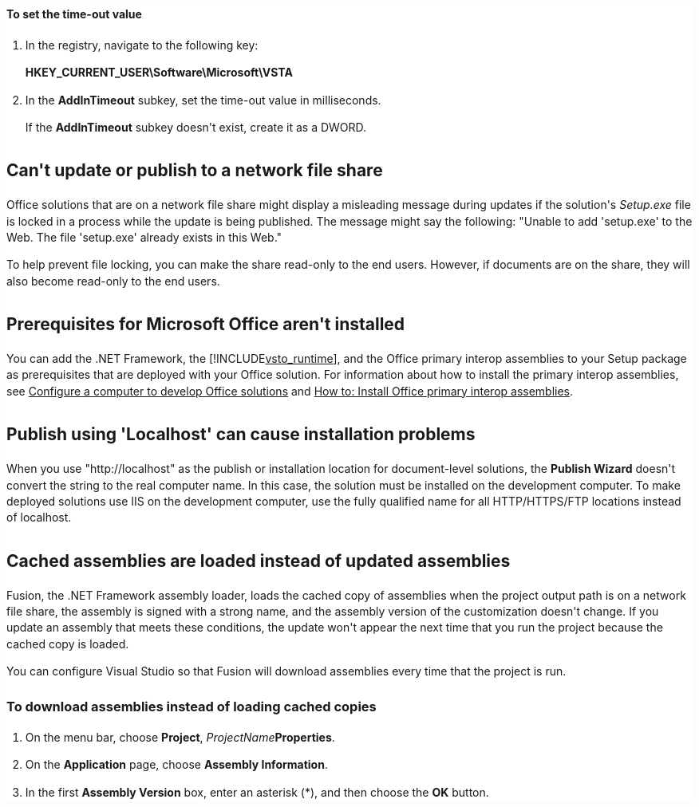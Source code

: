 #### To set the time-out value  
  
1.  In the registry, navigate to the following key:  
  
     **HKEY_CURRENT_USER\Software\Microsoft\VSTA**  
  
2.  In the **AddInTimeout** subkey, set the time-out value in milliseconds.  
  
     If the **AddInTimeout** subkey doesn't exist, create it as a DWORD.  
  
## Can't update or publish to a network file share  
 Office solutions that are on a network file share might display a misleading message during updates if the solution's *Setup.exe* file is locked in a process while the update is being published. The message might say the following: "Unable to add 'setup.exe' to the Web. The file 'setup.exe' already exists in this Web."  
  
 To help prevent file locking, you can make the share read-only to the end users. However, if documents are on the share, they will also become read-only to the end users.  
  
## Prerequisites for Microsoft Office aren't installed  
 You can add the .NET Framework, the [!INCLUDE[vsto_runtime](../vsto/includes/vsto-runtime-md.md)], and the Office primary interop assemblies to your Setup package as prerequisites that are deployed with your Office solution. For information about how to install the primary interop assemblies, see [Configure a computer to develop Office solutions](../vsto/configuring-a-computer-to-develop-office-solutions.md) and [How to: Install Office primary interop assemblies](../vsto/how-to-install-office-primary-interop-assemblies.md).  
  
## Publish using 'Localhost' can cause installation problems  
 When you use "http://localhost" as the publish or installation location for document-level solutions, the **Publish Wizard** doesn't convert the string to the real computer name. In this case, the solution must be installed on the development computer. To make deployed solutions use IIS on the development computer, use the fully qualified name for all HTTP/HTTPS/FTP locations instead of localhost.  
  
## Cached assemblies are loaded instead of updated assemblies  
 Fusion, the .NET Framework assembly loader, loads the cached copy of assemblies when the project output path is on a network file share, the assembly is signed with a strong name, and the assembly version of the customization doesn't change. If you update an assembly that meets these conditions, the update won't appear the next time that you run the project because the cached copy is loaded.  
  
 You can configure Visual Studio so that Fusion will download assemblies every time that the project is run.  
  
### To download assemblies instead of loading cached copies  
  
1.  On the menu bar, choose **Project**, *ProjectName***Properties**.  
  
2.  On the **Application** page, choose **Assembly Information**.  
  
3.  In the first **Assembly Version** box, enter an asterisk (\*), and then choose the **OK** button.  
  